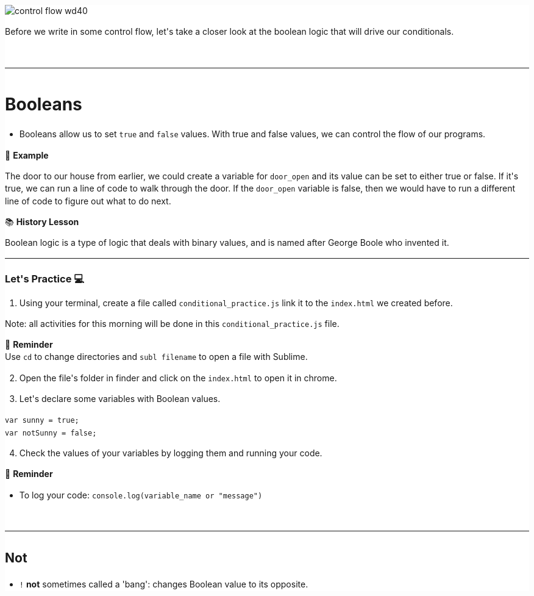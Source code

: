 ![control flow wd40](https://i.imgur.com/v4W1xwD.png)

Before we write in some control flow, let's take a closer look at the boolean logic that will drive our conditionals.

<br>
<hr>

# Booleans

* Booleans allow us to set `true` and `false` values. With true and false values, we can control the flow of our programs.

:door: **Example**

The door to our house from earlier, we could create a variable for `door_open` and its value can be set to either true or false. If it's true, we can run a line of code to walk through the door. If the `door_open` variable is false, then we would have to run a different line of code to figure out what to do next.

:books: **History Lesson**

 Boolean logic is a type of logic that deals with binary values, and is named after George Boole who invented it.

<hr>

### Let's Practice :computer:

1) Using your terminal, create a file called `conditional_practice.js` link it to the `index.html` we created before.

Note: all activities for this morning will be done in this `conditional_practice.js` file.

:elephant: **Reminder** <br>
Use `cd` to change directories and `subl filename` to open a file with Sublime.

2) Open the file's folder in finder and click on the `index.html` to open it in chrome.

3) Let's declare some variables with Boolean values.

```
var sunny = true;
var notSunny = false;
```

4) Check the values of your variables by logging them and running your code.

:elephant: **Reminder** <br>
- To log your code:
`console.log(variable_name or "message")`
<br>

<hr>

## Not
- `!` **not** sometimes called a 'bang': changes Boolean value to its opposite.
